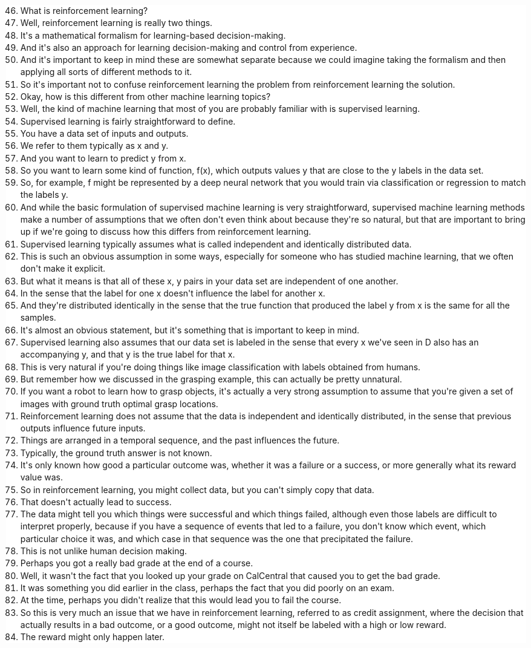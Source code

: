 46. What is reinforcement learning?
47. Well, reinforcement learning is really two things.
48. It's a mathematical formalism for learning-based decision-making.
49. And it's also an approach for learning decision-making and control from experience.
50. And it's important to keep in mind these are somewhat separate because we could imagine taking the formalism and then applying all sorts of different methods to it.
51. So it's important not to confuse reinforcement learning the problem from reinforcement learning the solution.
52. Okay, how is this different from other machine learning topics?
53. Well, the kind of machine learning that most of you are probably familiar with is supervised learning.
54. Supervised learning is fairly straightforward to define.
55. You have a data set of inputs and outputs.
56. We refer to them typically as x and y.
57. And you want to learn to predict y from x.
58. So you want to learn some kind of function, f(x), which outputs values y that are close to the y labels in the data set.
59. So, for example, f might be represented by a deep neural network that you would train via classification or regression to match the labels y.
60. And while the basic formulation of supervised machine learning is very straightforward, supervised machine learning methods make a number of assumptions that we often don't even think about because they're so natural, but that are important to bring up if we're going to discuss how this differs from reinforcement learning.
61. Supervised learning typically assumes what is called independent and identically distributed data.
62. This is such an obvious assumption in some ways, especially for someone who has studied machine learning, that we often don't make it explicit.
63. But what it means is that all of these x, y pairs in your data set are independent of one another.
64. In the sense that the label for one x doesn't influence the label for another x.
65. And they're distributed identically in the sense that the true function that produced the label y from x is the same for all the samples.
66. It's almost an obvious statement, but it's something that is important to keep in mind.
67. Supervised learning also assumes that our data set is labeled in the sense that every x we've seen in D also has an accompanying y, and that y is the true label for that x.
68. This is very natural if you're doing things like image classification with labels obtained from humans.
69. But remember how we discussed in the grasping example, this can actually be pretty unnatural.
70. If you want a robot to learn how to grasp objects, it's actually a very strong assumption to assume that you're given a set of images with ground truth optimal grasp locations.
71. Reinforcement learning does not assume that the data is independent and identically distributed, in the sense that previous outputs influence future inputs.
72. Things are arranged in a temporal sequence, and the past influences the future.
73. Typically, the ground truth answer is not known.
74. It's only known how good a particular outcome was, whether it was a failure or a success, or more generally what its reward value was.
75. So in reinforcement learning, you might collect data, but you can't simply copy that data.
76. That doesn't actually lead to success.
77. The data might tell you which things were successful and which things failed, although even those labels are difficult to interpret properly, because if you have a sequence of events that led to a failure, you don't know which event, which particular choice it was, and which case in that sequence was the one that precipitated the failure.
78. This is not unlike human decision making.
79. Perhaps you got a really bad grade at the end of a course.
80. Well, it wasn't the fact that you looked up your grade on CalCentral that caused you to get the bad grade.
81. It was something you did earlier in the class, perhaps the fact that you did poorly on an exam.
82. At the time, perhaps you didn't realize that this would lead you to fail the course.
83. So this is very much an issue that we have in reinforcement learning, referred to as credit assignment, where the decision that actually results in a bad outcome, or a good outcome, might not itself be labeled with a high or low reward.
84. The reward might only happen later.